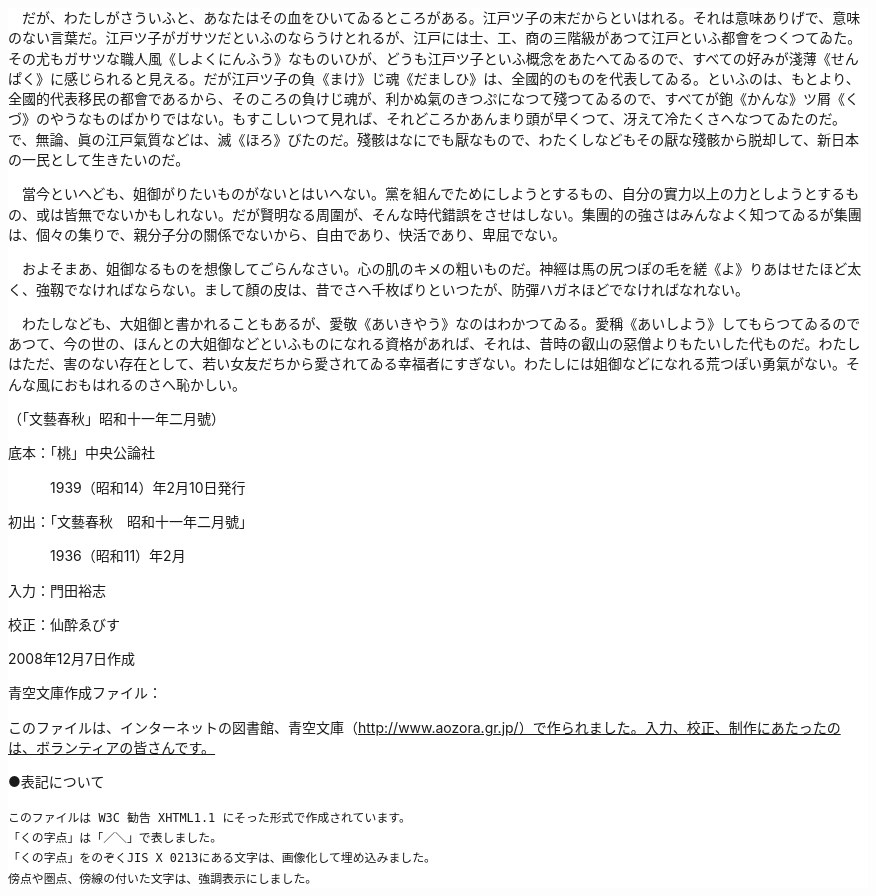 　だが、わたしがさういふと、あなたはその血をひいてゐるところがある。江戸ツ子の末だからといはれる。それは意味ありげで、意味のない言葉だ。江戸ツ子がガサツだといふのならうけとれるが、江戸には士、工、商の三階級があつて江戸といふ都會をつくつてゐた。その尤もガサツな職人風《しよくにんふう》なものいひが、どうも江戸ツ子といふ概念をあたへてゐるので、すべての好みが淺薄《せんぱく》に感じられると見える。だが江戸ツ子の負《まけ》じ魂《だましひ》は、全國的のものを代表してゐる。といふのは、もとより、全國的代表移民の都會であるから、そのころの負けじ魂が、利かぬ氣のきつぷになつて殘つてゐるので、すべてが鉋《かんな》ツ屑《くづ》のやうなものばかりではない。もすこしいつて見れば、それどころかあんまり頭が早くつて、冴えて冷たくさへなつてゐたのだ。で、無論、眞の江戸氣質などは、滅《ほろ》びたのだ。殘骸はなにでも厭なもので、わたくしなどもその厭な殘骸から脱却して、新日本の一民として生きたいのだ。

　當今といへども、姐御がりたいものがないとはいへない。黨を組んでためにしようとするもの、自分の實力以上の力としようとするもの、或は皆無でないかもしれない。だが賢明なる周圍が、そんな時代錯誤をさせはしない。集團的の強さはみんなよく知つてゐるが集團は、個々の集りで、親分子分の關係でないから、自由であり、快活であり、卑屈でない。

　およそまあ、姐御なるものを想像してごらんなさい。心の肌のキメの粗いものだ。神經は馬の尻つぽの毛を縒《よ》りあはせたほど太く、強靱でなければならない。まして顏の皮は、昔でさへ千枚ばりといつたが、防彈ハガネほどでなければなれない。

　わたしなども、大姐御と書かれることもあるが、愛敬《あいきやう》なのはわかつてゐる。愛稱《あいしよう》してもらつてゐるのであつて、今の世の、ほんとの大姐御などといふものになれる資格があれば、それは、昔時の叡山の惡僧よりもたいした代ものだ。わたしはただ、害のない存在として、若い女友だちから愛されてゐる幸福者にすぎない。わたしには姐御などになれる荒つぽい勇氣がない。そんな風におもはれるのさへ恥かしい。

（「文藝春秋」昭和十一年二月號）













底本：「桃」中央公論社


　　　1939（昭和14）年2月10日発行

初出：「文藝春秋　昭和十一年二月號」

　　　1936（昭和11）年2月

入力：門田裕志

校正：仙酔ゑびす

2008年12月7日作成

青空文庫作成ファイル：

このファイルは、インターネットの図書館、青空文庫（http://www.aozora.gr.jp/）で作られました。入力、校正、制作にあたったのは、ボランティアの皆さんです。











●表記について


	このファイルは W3C 勧告 XHTML1.1 にそった形式で作成されています。
	「くの字点」は「／＼」で表しました。
	「くの字点」をのぞくJIS X 0213にある文字は、画像化して埋め込みました。
	傍点や圏点、傍線の付いた文字は、強調表示にしました。
